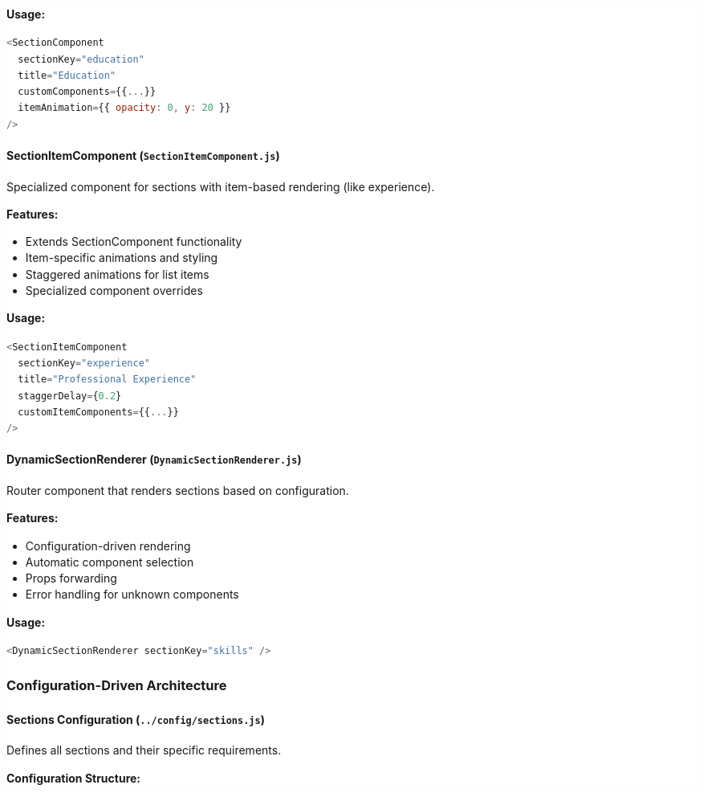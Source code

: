 **Usage:**

```javascript
<SectionComponent
  sectionKey="education"
  title="Education"
  customComponents={{...}}
  itemAnimation={{ opacity: 0, y: 20 }}
/>
```

#### **SectionItemComponent** (`SectionItemComponent.js`)

Specialized component for sections with item-based rendering (like experience).

**Features:**

- Extends SectionComponent functionality
- Item-specific animations and styling
- Staggered animations for list items
- Specialized component overrides

**Usage:**

```javascript
<SectionItemComponent
  sectionKey="experience"
  title="Professional Experience"
  staggerDelay={0.2}
  customItemComponents={{...}}
/>
```

#### **DynamicSectionRenderer** (`DynamicSectionRenderer.js`)

Router component that renders sections based on configuration.

**Features:**

- Configuration-driven rendering
- Automatic component selection
- Props forwarding
- Error handling for unknown components

**Usage:**

```javascript
<DynamicSectionRenderer sectionKey="skills" />
```

### **Configuration-Driven Architecture**

#### **Sections Configuration** (`../config/sections.js`)

Defines all sections and their specific requirements.

**Configuration Structure:**
